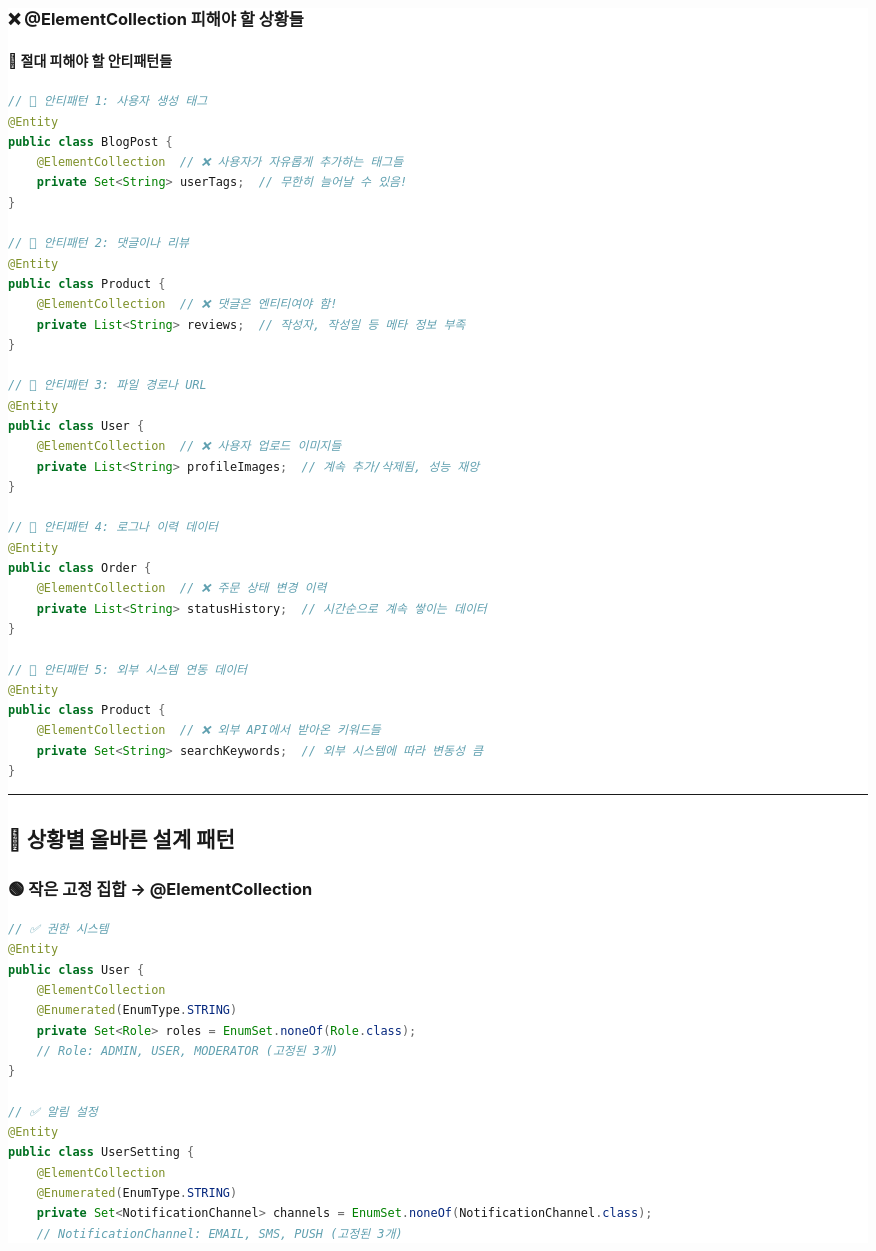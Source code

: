 ### ❌ @ElementCollection 피해야 할 상황들

#### 🚨 절대 피해야 할 안티패턴들

```java
// 🚨 안티패턴 1: 사용자 생성 태그
@Entity
public class BlogPost {
    @ElementCollection  // ❌ 사용자가 자유롭게 추가하는 태그들
    private Set<String> userTags;  // 무한히 늘어날 수 있음!
}

// 🚨 안티패턴 2: 댓글이나 리뷰
@Entity  
public class Product {
    @ElementCollection  // ❌ 댓글은 엔티티여야 함!
    private List<String> reviews;  // 작성자, 작성일 등 메타 정보 부족
}

// 🚨 안티패턴 3: 파일 경로나 URL
@Entity
public class User {
    @ElementCollection  // ❌ 사용자 업로드 이미지들
    private List<String> profileImages;  // 계속 추가/삭제됨, 성능 재앙
}

// 🚨 안티패턴 4: 로그나 이력 데이터
@Entity
public class Order {
    @ElementCollection  // ❌ 주문 상태 변경 이력
    private List<String> statusHistory;  // 시간순으로 계속 쌓이는 데이터
}

// 🚨 안티패턴 5: 외부 시스템 연동 데이터
@Entity
public class Product {
    @ElementCollection  // ❌ 외부 API에서 받아온 키워드들
    private Set<String> searchKeywords;  // 외부 시스템에 따라 변동성 큼
}
```

---

## 🔧 상황별 올바른 설계 패턴

### 🟢 작은 고정 집합 → @ElementCollection

```java
// ✅ 권한 시스템
@Entity
public class User {
    @ElementCollection
    @Enumerated(EnumType.STRING)
    private Set<Role> roles = EnumSet.noneOf(Role.class);
    // Role: ADMIN, USER, MODERATOR (고정된 3개)
}

// ✅ 알림 설정
@Entity  
public class UserSetting {
    @ElementCollection
    @Enumerated(EnumType.STRING)
    private Set<NotificationChannel> channels = EnumSet.noneOf(NotificationChannel.class);
    // NotificationChannel: EMAIL, SMS, PUSH (고정된 3개)
```